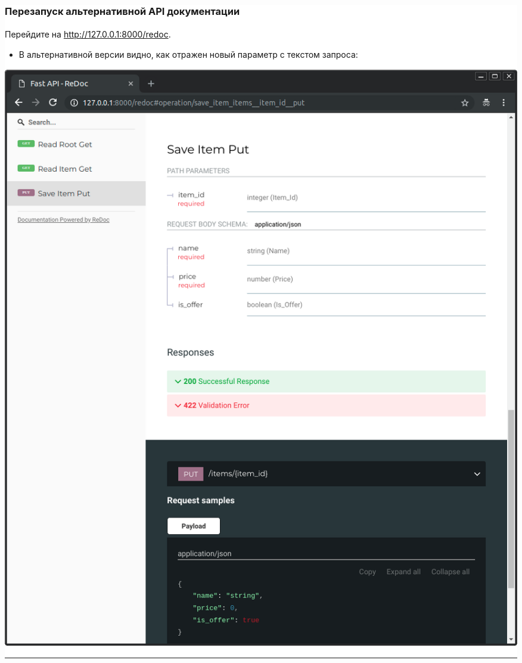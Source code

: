 ### Перезапуск альтернативной API документации

Перейдите на <a href="http://127.0.0.1:8000/redoc" class="external-link" target="_blank">http://127.0.0.1:8000/redoc</a>.

* В альтернативной версии видно, как отражен новый параметр с текстом запроса:

![ReDoc](./img_docs/index-06-redoc-02.png)

---